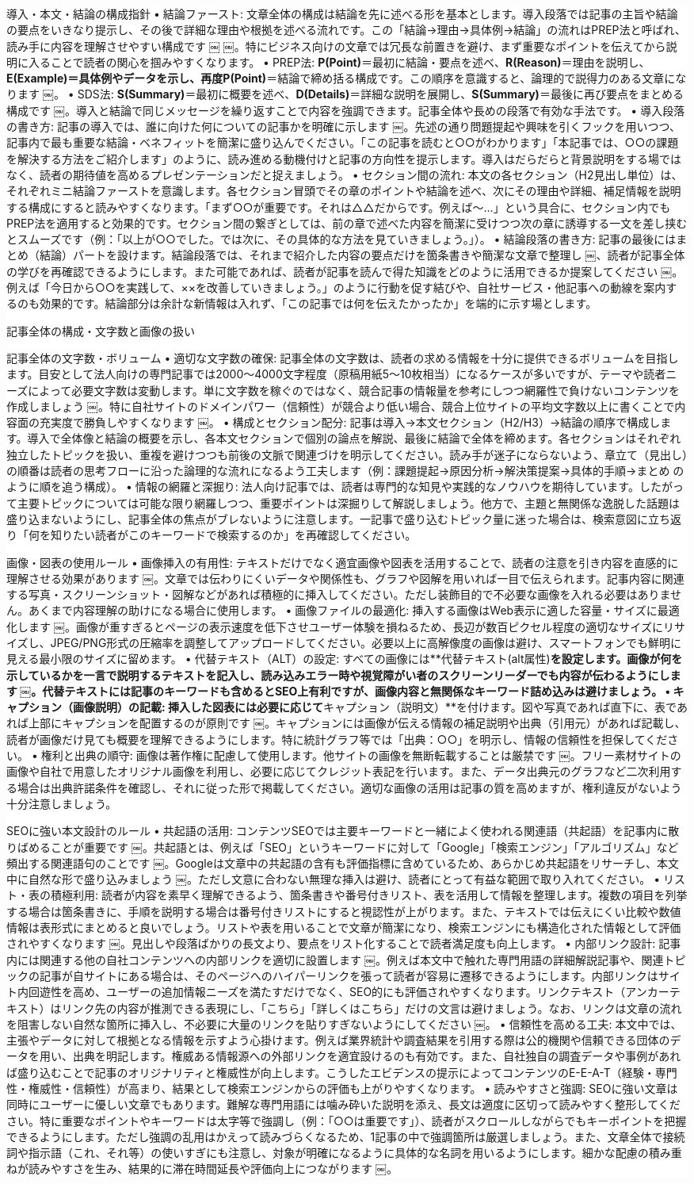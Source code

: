 導入・本文・結論の構成指針
	•	結論ファースト: 文章全体の構成は結論を先に述べる形を基本とします。導入段落では記事の主旨や結論の要点をいきなり提示し、その後で詳細な理由や根拠を述べる流れです。この「結論→理由→具体例→結論」の流れはPREP法と呼ばれ、読み手に内容を理解させやすい構成です ￼ ￼。特にビジネス向けの文章では冗長な前置きを避け、まず重要なポイントを伝えてから説明に入ることで読者の関心を掴みやすくなります。
	•	PREP法: **P(Point)**＝最初に結論・要点を述べ、**R(Reason)**＝理由を説明し、**E(Example)＝具体例やデータを示し、再度P(Point)**＝結論で締め括る構成です。この順序を意識すると、論理的で説得力のある文章になります ￼。
	•	SDS法: **S(Summary)**＝最初に概要を述べ、**D(Details)**＝詳細な説明を展開し、**S(Summary)**＝最後に再び要点をまとめる構成です ￼。導入と結論で同じメッセージを繰り返すことで内容を強調できます。記事全体や長めの段落で有効な手法です。
	•	導入段落の書き方: 記事の導入では、誰に向けた何についての記事かを明確に示します ￼。先述の通り問題提起や興味を引くフックを用いつつ、記事内で最も重要な結論・ベネフィットを簡潔に盛り込んでください。「この記事を読むと○○がわかります」「本記事では、○○の課題を解決する方法をご紹介します」のように、読み進める動機付けと記事の方向性を提示します。導入はだらだらと背景説明をする場ではなく、読者の期待値を高めるプレゼンテーションだと捉えましょう。
	•	セクション間の流れ: 本文の各セクション（H2見出し単位）は、それぞれミニ結論ファーストを意識します。各セクション冒頭でその章のポイントや結論を述べ、次にその理由や詳細、補足情報を説明する構成にすると読みやすくなります。「まず○○が重要です。それは△△だからです。例えば〜…」という具合に、セクション内でもPREP法を適用すると効果的です。セクション間の繋ぎとしては、前の章で述べた内容を簡潔に受けつつ次の章に誘導する一文を差し挟むとスムーズです（例：「以上が○○でした。では次に、その具体的な方法を見ていきましょう。」）。
	•	結論段落の書き方: 記事の最後にはまとめ（結論）パートを設けます。結論段落では、それまで紹介した内容の要点だけを箇条書きや簡潔な文章で整理し ￼、読者が記事全体の学びを再確認できるようにします。また可能であれば、読者が記事を読んで得た知識をどのように活用できるか提案してください ￼。例えば「今日から○○を実践して、××を改善していきましょう。」のように行動を促す結びや、自社サービス・他記事への動線を案内するのも効果的です。結論部分は余計な新情報は入れず、「この記事では何を伝えたかったか」を端的に示す場とします。

記事全体の構成・文字数と画像の扱い

記事全体の文字数・ボリューム
	•	適切な文字数の確保: 記事全体の文字数は、読者の求める情報を十分に提供できるボリュームを目指します。目安として法人向けの専門記事では2000〜4000文字程度（原稿用紙5〜10枚相当）になるケースが多いですが、テーマや読者ニーズによって必要文字数は変動します。単に文字数を稼ぐのではなく、競合記事の情報量を参考にしつつ網羅性で負けないコンテンツを作成しましょう ￼。特に自社サイトのドメインパワー（信頼性）が競合より低い場合、競合上位サイトの平均文字数以上に書くことで内容面の充実度で勝負しやすくなります ￼。
	•	構成とセクション配分: 記事は導入→本文セクション（H2/H3）→結論の順序で構成します。導入で全体像と結論の概要を示し、各本文セクションで個別の論点を解説、最後に結論で全体を締めます。各セクションはそれぞれ独立したトピックを扱い、重複を避けつつも前後の文脈で関連づけを明示してください。読み手が迷子にならないよう、章立て（見出し）の順番は読者の思考フローに沿った論理的な流れになるよう工夫します（例：課題提起→原因分析→解決策提案→具体的手順→まとめ のように順を追う構成）。
	•	情報の網羅と深掘り: 法人向け記事では、読者は専門的な知見や実践的なノウハウを期待しています。したがって主要トピックについては可能な限り網羅しつつ、重要ポイントは深掘りして解説しましょう。他方で、主題と無関係な逸脱した話題は盛り込まないようにし、記事全体の焦点がブレないように注意します。一記事で盛り込むトピック量に迷った場合は、検索意図に立ち返り「何を知りたい読者がこのキーワードで検索するのか」を再確認してください。

画像・図表の使用ルール
	•	画像挿入の有用性: テキストだけでなく適宜画像や図表を活用することで、読者の注意を引き内容を直感的に理解させる効果があります ￼。文章では伝わりにくいデータや関係性も、グラフや図解を用いれば一目で伝えられます。記事内容に関連する写真・スクリーンショット・図解などがあれば積極的に挿入してください。ただし装飾目的で不必要な画像を入れる必要はありません。あくまで内容理解の助けになる場合に使用します。
	•	画像ファイルの最適化: 挿入する画像はWeb表示に適した容量・サイズに最適化します ￼。画像が重すぎるとページの表示速度を低下させユーザー体験を損ねるため、長辺が数百ピクセル程度の適切なサイズにリサイズし、JPEG/PNG形式の圧縮率を調整してアップロードしてください。必要以上に高解像度の画像は避け、スマートフォンでも鮮明に見える最小限のサイズに留めます。
	•	代替テキスト（ALT）の設定: すべての画像には**代替テキスト(alt属性)**を設定します。画像が何を示しているかを一言で説明するテキストを記入し、読み込みエラー時や視覚障がい者のスクリーンリーダーでも内容が伝わるようにします ￼。代替テキストには記事のキーワードも含めるとSEO上有利ですが、画像内容と無関係なキーワード詰め込みは避けましょう。
	•	キャプション（画像説明）の記載: 挿入した図表には必要に応じて**キャプション（説明文）**を付けます。図や写真であれば直下に、表であれば上部にキャプションを配置するのが原則です ￼。キャプションには画像が伝える情報の補足説明や出典（引用元）があれば記載し、読者が画像だけ見ても概要を理解できるようにします。特に統計グラフ等では「出典：○○」を明示し、情報の信頼性を担保してください。
	•	権利と出典の順守: 画像は著作権に配慮して使用します。他サイトの画像を無断転載することは厳禁です ￼。フリー素材サイトの画像や自社で用意したオリジナル画像を利用し、必要に応じてクレジット表記を行います。また、データ出典元のグラフなど二次利用する場合は出典許諾条件を確認し、それに従った形で掲載してください。適切な画像の活用は記事の質を高めますが、権利違反がないよう十分注意しましょう。

SEOに強い本文設計のルール
	•	共起語の活用: コンテンツSEOでは主要キーワードと一緒によく使われる関連語（共起語）を記事内に散りばめることが重要です ￼。共起語とは、例えば「SEO」というキーワードに対して「Google」「検索エンジン」「アルゴリズム」など頻出する関連語句のことです ￼。Googleは文章中の共起語の含有も評価指標に含めているため、あらかじめ共起語をリサーチし、本文中に自然な形で盛り込みましょう ￼。ただし文意に合わない無理な挿入は避け、読者にとって有益な範囲で取り入れてください。
	•	リスト・表の積極利用: 読者が内容を素早く理解できるよう、箇条書きや番号付きリスト、表を活用して情報を整理します。複数の項目を列挙する場合は箇条書きに、手順を説明する場合は番号付きリストにすると視認性が上がります。また、テキストでは伝えにくい比較や数値情報は表形式にまとめると良いでしょう。リストや表を用いることで文章が簡潔になり、検索エンジンにも構造化された情報として評価されやすくなります ￼。見出しや段落ばかりの長文より、要点をリスト化することで読者満足度も向上します。
	•	内部リンク設計: 記事内には関連する他の自社コンテンツへの内部リンクを適切に設置します ￼。例えば本文中で触れた専門用語の詳細解説記事や、関連トピックの記事が自サイトにある場合は、そのページへのハイパーリンクを張って読者が容易に遷移できるようにします。内部リンクはサイト内回遊性を高め、ユーザーの追加情報ニーズを満たすだけでなく、SEO的にも評価されやすくなります。リンクテキスト（アンカーテキスト）はリンク先の内容が推測できる表現にし、「こちら」「詳しくはこちら」だけの文言は避けましょう。なお、リンクは文章の流れを阻害しない自然な箇所に挿入し、不必要に大量のリンクを貼りすぎないようにしてください ￼。
	•	信頼性を高める工夫: 本文中では、主張やデータに対して根拠となる情報を示すよう心掛けます。例えば業界統計や調査結果を引用する際は公的機関や信頼できる団体のデータを用い、出典を明記します。権威ある情報源への外部リンクを適宜設けるのも有効です。また、自社独自の調査データや事例があれば盛り込むことで記事のオリジナリティと権威性が向上します。こうしたエビデンスの提示によってコンテンツのE-E-A-T（経験・専門性・権威性・信頼性）が高まり、結果として検索エンジンからの評価も上がりやすくなります。
	•	読みやすさと強調: SEOに強い文章は同時にユーザーに優しい文章でもあります。難解な専門用語には噛み砕いた説明を添え、長文は適度に区切って読みやすく整形してください。特に重要なポイントやキーワードは太字等で強調し（例：「○○は重要です」）、読者がスクロールしながらでもキーポイントを把握できるようにします。ただし強調の乱用はかえって読みづらくなるため、1記事の中で強調箇所は厳選しましょう。また、文章全体で接続詞や指示語（これ、それ等）の使いすぎにも注意し、対象が明確になるように具体的な名詞を用いるようにします。細かな配慮の積み重ねが読みやすさを生み、結果的に滞在時間延長や評価向上につながります ￼。
